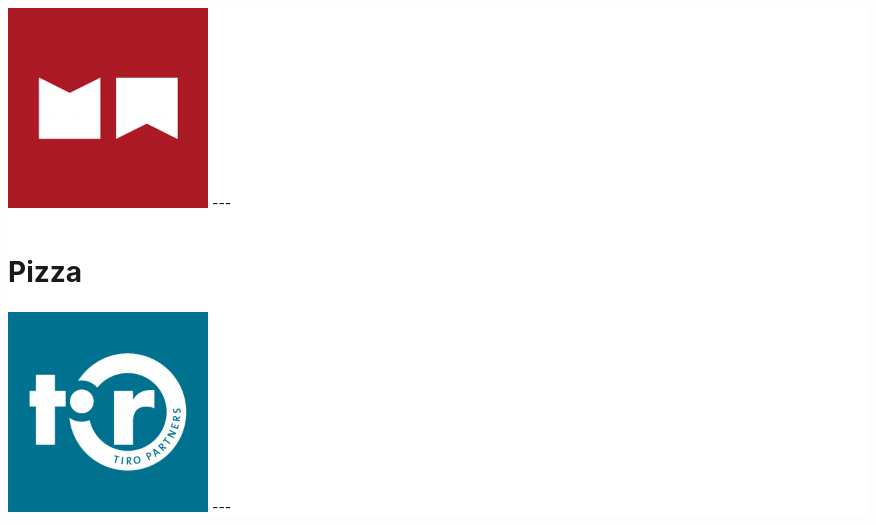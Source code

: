 <img src="images/makers_logo.png" height="200" alt="makers_logo" />
---


# Pizza
<img src="images/tiro_logo.jpg" height="200" alt="makers_logo" />
---
